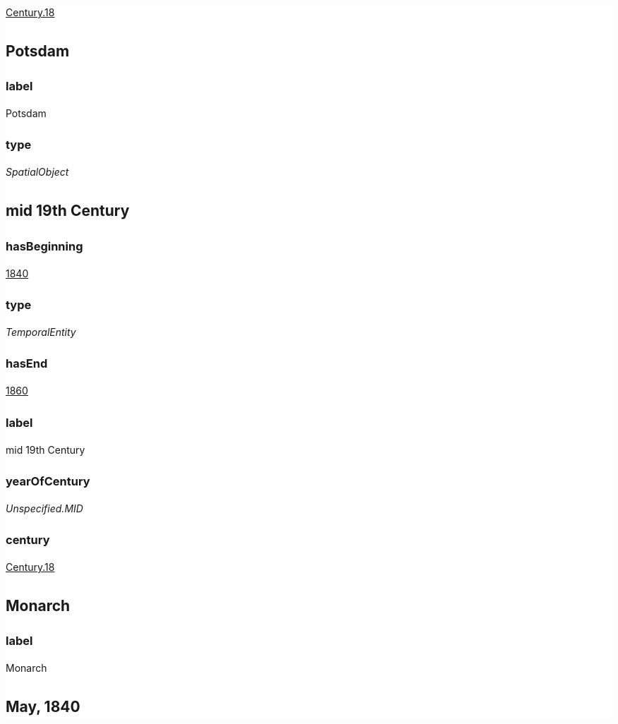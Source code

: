 
[Century.18](#Century.18)

## Potsdam

### label


Potsdam

### type


*SpatialObject*

## mid 19th Century

### hasBeginning


[1840](#1840)

### type


*TemporalEntity*

### hasEnd


[1860](#1860)

### label


mid 19th Century

### yearOfCentury


*Unspecified.MID*

### century


[Century.18](#Century.18)

## Monarch

### label


Monarch

## May, 1840
